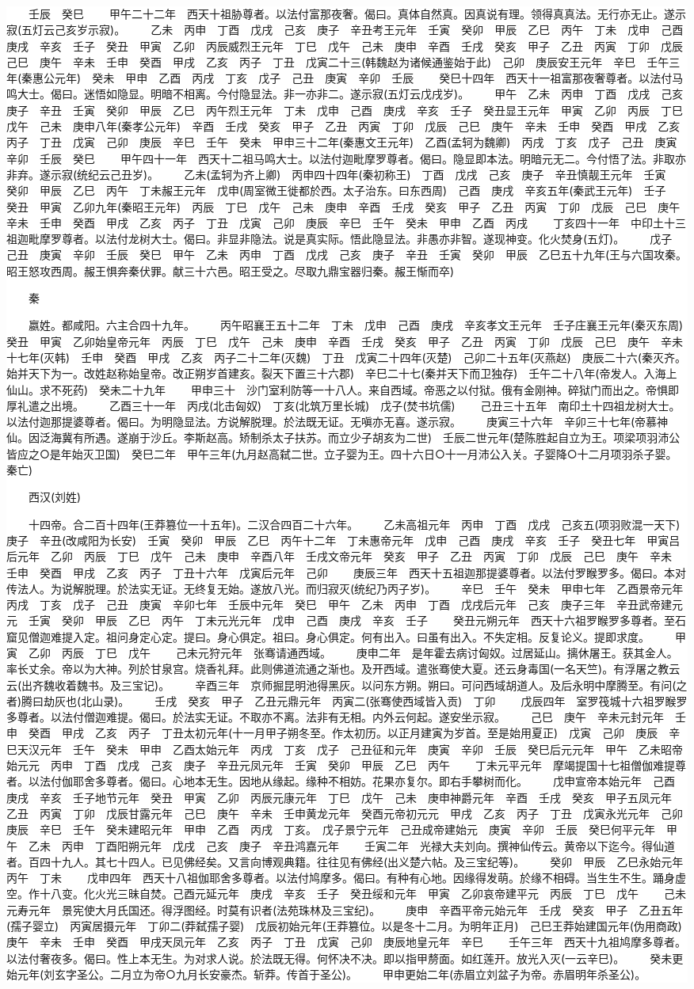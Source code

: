 　　壬辰　癸巳
　　甲午二十二年　西天十祖胁尊者。以法付富那夜奢。偈曰。真体自然真。因真说有理。领得真真法。无行亦无止。遂示寂(五灯云己亥岁示寂)。
　　乙未　丙申　丁酉　戊戌　己亥　庚子　辛丑考王元年　壬寅　癸卯　甲辰　乙巳　丙午　丁未　戊申　己酉　庚戌　辛亥　壬子　癸丑　甲寅　乙卯　丙辰威烈王元年　丁巳　戊午　己未　庚申　辛酉　壬戌　癸亥　甲子　乙丑　丙寅　丁卯　戊辰　己巳　庚午　辛未　壬申　癸酉　甲戌　乙亥　丙子　丁丑　戊寅二十三(韩魏赵为诸候通鉴始于此)　己卯　庚辰安王元年　辛巳　壬午三年(秦惠公元年)　癸未　甲申　乙酉　丙戌　丁亥　戊子　己丑　庚寅　辛卯　壬辰
　　癸巳十四年　西天十一祖富那夜奢尊者。以法付马鸣大士。偈曰。迷悟如隐显。明暗不相离。今付隐显法。非一亦非二。遂示寂(五灯云戊戌岁)。
　　甲午　乙未　丙申　丁酉　戊戌　己亥　庚子　辛丑　壬寅　癸卯　甲辰　乙巳　丙午烈王元年　丁未　戊申　己酉　庚戌　辛亥　壬子　癸丑显王元年　甲寅　乙卯　丙辰　丁巳　戊午　己未　庚申八年(秦孝公元年)　辛酉　壬戌　癸亥　甲子　乙丑　丙寅　丁卯　戊辰　己巳　庚午　辛未　壬申　癸酉　甲戌　乙亥　丙子　丁丑　戊寅　己卯　庚辰　辛巳　壬午　癸未　甲申三十二年(秦惠文王元年)　乙酉(孟轲为魏卿)　丙戌　丁亥　戊子　己丑　庚寅　辛卯　壬辰　癸巳
　　甲午四十一年　西天十二祖马鸣大士。以法付迦毗摩罗尊者。偈曰。隐显即本法。明暗元无二。今付悟了法。非取亦非弃。遂示寂(统纪云己丑岁)。
　　乙未(孟轲为齐上卿)　丙申四十四年(秦初称王)　丁酉　戊戌　己亥　庚子　辛丑慎靓王元年　壬寅　癸卯　甲辰　乙巳　丙午　丁未赧王元年　戊申(周室微王徙都於西。太子治东。曰东西周)　己酉　庚戌　辛亥五年(秦武王元年)　壬子　癸丑　甲寅　乙卯九年(秦昭王元年)　丙辰　丁巳　戊午　己未　庚申　辛酉　壬戌　癸亥　甲子　乙丑　丙寅　丁卯　戊辰　己巳　庚午　辛未　壬申　癸酉　甲戌　乙亥　丙子　丁丑　戊寅　己卯　庚辰　辛巳　壬午　癸未　甲申　乙酉　丙戌
　　丁亥四十一年　中印土十三祖迦毗摩罗尊者。以法付龙树大士。偈曰。非显非隐法。说是真实际。悟此隐显法。非愚亦非智。遂现神变。化火焚身(五灯)。
　　戊子　己丑　庚寅　辛卯　壬辰　癸巳　甲午　乙未　丙申　丁酉　戊戌　己亥　庚子　辛丑　壬寅　癸卯　甲辰　乙巳五十九年(王与六国攻秦。昭王怒攻西周。赧王惧奔秦伏罪。献三十六邑。昭王受之。尽取九鼎宝器归秦。赧王惭而卒)

　　秦

　　嬴姓。都咸阳。六主合四十九年。
　　丙午昭襄王五十二年　丁未　戊申　己酉　庚戌　辛亥孝文王元年　壬子庄襄王元年(秦灭东周)　癸丑　甲寅　乙卯始皇帝元年　丙辰　丁巳　戊午　己未　庚申　辛酉　壬戌　癸亥　甲子　乙丑　丙寅　丁卯　戊辰　己巳　庚午　辛未十七年(灭韩)　壬申　癸酉　甲戌　乙亥　丙子二十二年(灭魏)　丁丑　戊寅二十四年(灭楚)　己卯二十五年(灭燕赵)　庚辰二十六(秦灭齐。始并天下为一。改姓赵称始皇帝。改正朔岁首建亥。裂天下置三十六郡)　辛巳二十七(秦并天下而卫独存)　壬午二十八年(帝发人。入海上仙山。求不死药)　癸未二十九年
　　甲申三十　沙门室利防等一十八人。来自西域。帝恶之以付狱。俄有金刚神。碎狱门而出之。帝惧即厚礼遣之出境。
　　乙酉三十一年　丙戌(北击匈奴)　丁亥(北筑万里长城)　戊子(焚书坑儒)
　　己丑三十五年　南印土十四祖龙树大士。以法付迦那提婆尊者。偈曰。为明隐显法。方说解脱理。於法既无证。无嗔亦无喜。遂示寂。
　　庚寅三十六年　辛卯三十七年(帝慕神仙。因泛海冀有所遇。遂崩于沙丘。李斯赵高。矫制杀太子扶苏。而立少子胡亥为二世)　壬辰二世元年(楚陈胜起自立为王。项梁项羽沛公皆应之○是年始灭卫国)　癸巳二年　甲午三年(九月赵高弑二世。立子婴为王。四十六日○十一月沛公入关。子婴降○十二月项羽杀子婴。秦亡)

　　西汉(刘姓)

　　十四帝。合二百十四年(王莽篡位一十五年)。二汉合四百二十六年。
　　乙未高祖元年　丙申　丁酉　戊戌　己亥五(项羽败混一天下)　庚子　辛丑(改咸阳为长安)　壬寅　癸卯　甲辰　乙巳　丙午十二年　丁未惠帝元年　戊申　己酉　庚戌　辛亥　壬子　癸丑七年　甲寅吕后元年　乙卯　丙辰　丁巳　戊午　己未　庚申　辛酉八年　壬戌文帝元年　癸亥　甲子　乙丑　丙寅　丁卯　戊辰　己巳　庚午　辛未　壬申　癸酉　甲戌　乙亥　丙子　丁丑十六年　戊寅后元年　己卯
　　庚辰三年　西天十五祖迦那提婆尊者。以法付罗睺罗多。偈曰。本对传法人。为说解脱理。於法实无证。无终复无始。遂放八光。而归寂灭(统纪乃丙子岁)。
　　辛巳　壬午　癸未　甲申七年　乙酉景帝元年　丙戌　丁亥　戊子　己丑　庚寅　辛卯七年　壬辰中元年　癸巳　甲午　乙未　丙申　丁酉　戊戌后元年　己亥　庚子三年　辛丑武帝建元元　壬寅　癸卯　甲辰　乙巳　丙午　丁未元光元年　戊申　己酉　庚戌　辛亥　壬子
　　癸丑元朔元年　西天十六祖罗睺罗多尊者。至石窟见僧迦难提入定。祖问身定心定。提曰。身心俱定。祖曰。身心俱定。何有出入。曰虽有出入。不失定相。反复论义。提即求度。
　　甲寅　乙卯　丙辰　丁巳　戊午
　　己未元狩元年　张骞请通西域。
　　庚申二年　是年霍去病讨匈奴。过居延山。摛休屠王。获其金人。率长丈余。帝以为大神。列於甘泉宫。烧香礼拜。此则佛道流通之渐也。及开西域。遣张骞使大夏。还云身毒国(一名天竺)。有浮屠之教云云(出齐魏收着魏书。及三宝记)。
　　辛酉三年　京师掘昆明池得黑灰。以问东方朔。朔曰。可问西域胡道人。及后永明中摩腾至。有问(之者)腾曰劫灰也(北山录)。
　　壬戌　癸亥　甲子　乙丑元鼎元年　丙寅二(张骞使西域皆入贡)　丁卯
　　戊辰四年　室罗筏城十六祖罗睺罗多尊者。以法付僧迦难提。偈曰。於法实无证。不取亦不离。法非有无相。内外云何起。遂安坐示寂。
　　己巳　庚午　辛未元封元年　壬申　癸酉　甲戌　乙亥　丙子　丁丑太初元年(十一月甲子朔冬至。作太初历。以正月建寅为岁首。至是始用夏正)　戊寅　己卯　庚辰　辛巳天汉元年　壬午　癸未　甲申　乙酉太始元年　丙戌　丁亥　戊子　己丑征和元年　庚寅　辛卯　壬辰　癸巳后元元年　甲午　乙未昭帝始元元　丙申　丁酉　戊戌　己亥　庚子　辛丑元凤元年　壬寅　癸卯　甲辰　乙巳　丙午
　　丁未元平元年　摩竭提国十七祖僧伽难提尊者。以法付伽耶舍多尊者。偈曰。心地本无生。因地从缘起。缘种不相妨。花果亦复尔。即右手攀树而化。
　　戊申宣帝本始元年　己酉　庚戌　辛亥　壬子地节元年　癸丑　甲寅　乙卯　丙辰元康元年　丁巳　戊午　己未　庚申神爵元年　辛酉　壬戌　癸亥　甲子五凤元年　乙丑　丙寅　丁卯　戊辰甘露元年　己巳　庚午　辛未　壬申黄龙元年　癸酉元帝初元元　甲戌　乙亥　丙子　丁丑　戊寅永光元年　己卯　庚辰　辛巳　壬午　癸未建昭元年　甲申　乙酉　丙戌　丁亥。　戊子景宁元年　己丑成帝建始元　庚寅　辛卯　壬辰　癸巳何平元年　甲午　乙未　丙申　丁酉阳朔元年　戊戌　己亥　庚子　辛丑鸿嘉元年
　　壬寅二年　光禄大夫刘向。撰神仙传云。黄帝以下迄今。得仙道者。百四十九人。其七十四人。已见佛经矣。又言向博观典籍。往往见有佛经(出义楚六帖。及三宝纪等)。
　　癸卯　甲辰　乙巳永始元年　丙午　丁未
　　戊申四年　西天十八祖伽耶舍多尊者。以法付鸠摩多。偈曰。有种有心地。因缘得发萌。於缘不相碍。当生生不生。踊身虚空。作十八变。化火光三昧自焚。己酉元延元年　庚戌　辛亥　壬子　癸丑绥和元年　甲寅　乙卯哀帝建平元　丙辰　丁巳　戊午
　　己未元寿元年　景宪使大月氏国还。得浮图经。时莫有识者(法苑珠林及三宝纪)。
　　庚申　辛酉平帝元始元年　壬戌　癸亥　甲子　乙丑五年(孺子婴立)　丙寅居摄元年　丁卯二(莽弑孺子婴)　戊辰初始元年(王莽篡位。以是冬十二月。为明年正月)　己巳王莽始建国元年(伪用商政)　庚午　辛未　壬申　癸酉　甲戌天凤元年　乙亥　丙子　丁丑　戊寅　己卯　庚辰地皇元年　辛巳
　　壬午三年　西天十九祖鸠摩多尊者。以法付奢夜多。偈曰。性上本无生。为对求人说。於法既无得。何怀决不决。即以指甲剺面。如红莲开。放光入灭(一云辛巳)。
　　癸未更始元年(刘玄字圣公。二月立为帝○九月长安豪杰。斩莽。传首于圣公)。
　　甲申更始二年(赤眉立刘盆子为帝。赤眉明年杀圣公)。

